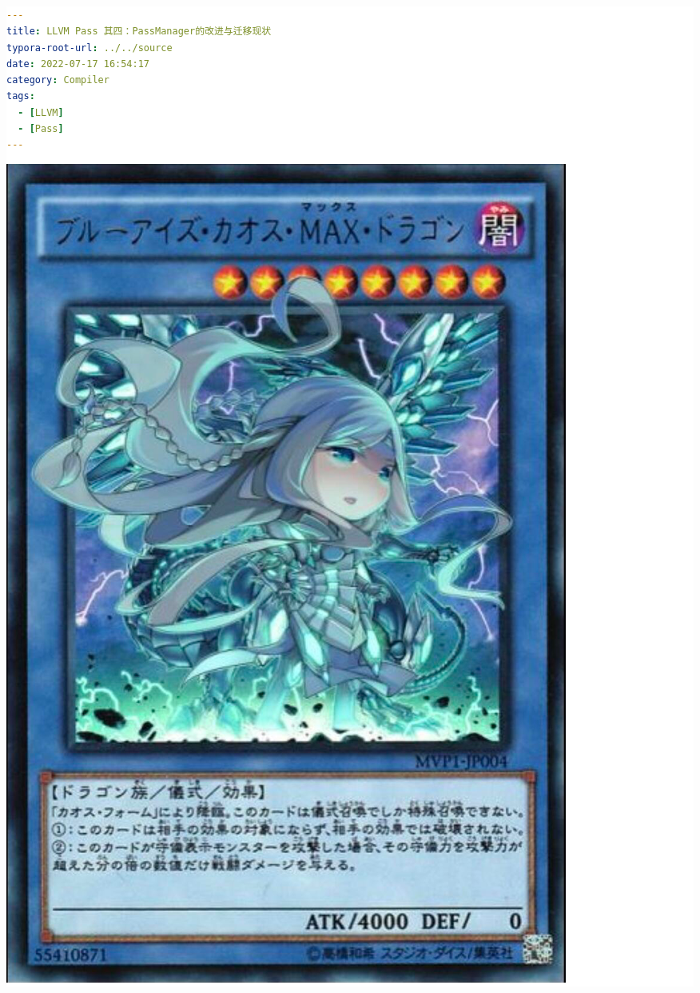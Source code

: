 ```yaml
---
title: LLVM Pass 其四：PassManager的改进与迁移现状
typora-root-url: ../../source
date: 2022-07-17 16:54:17
category: Compiler
tags:
  - [LLVM]
  - [Pass]
---
```


![Untitled](/images/llvm-pass-4/Untitled.png)